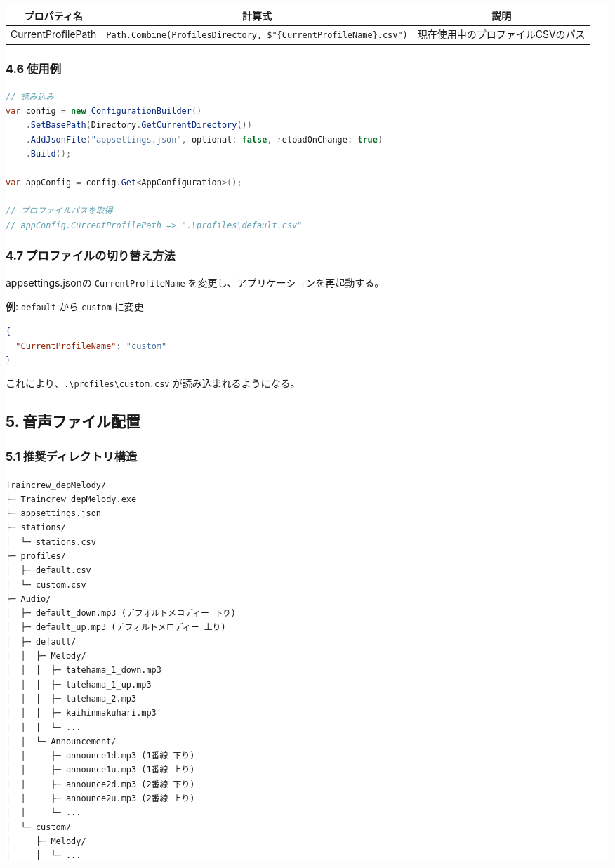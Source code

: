 | プロパティ名 | 計算式 | 説明 |
|------------|--------|------|
| CurrentProfilePath | `Path.Combine(ProfilesDirectory, $"{CurrentProfileName}.csv")` | 現在使用中のプロファイルCSVのパス |

### 4.6 使用例

```csharp
// 読み込み
var config = new ConfigurationBuilder()
    .SetBasePath(Directory.GetCurrentDirectory())
    .AddJsonFile("appsettings.json", optional: false, reloadOnChange: true)
    .Build();

var appConfig = config.Get<AppConfiguration>();

// プロファイルパスを取得
// appConfig.CurrentProfilePath => ".\profiles\default.csv"
```

### 4.7 プロファイルの切り替え方法

appsettings.jsonの `CurrentProfileName` を変更し、アプリケーションを再起動する。

**例**: `default` から `custom` に変更

```json
{
  "CurrentProfileName": "custom"
}
```

これにより、`.\profiles\custom.csv` が読み込まれるようになる。

## 5. 音声ファイル配置

### 5.1 推奨ディレクトリ構造

```
Traincrew_depMelody/
├─ Traincrew_depMelody.exe
├─ appsettings.json
├─ stations/
│  └─ stations.csv
├─ profiles/
│  ├─ default.csv
│  └─ custom.csv
├─ Audio/
│  ├─ default_down.mp3 (デフォルトメロディー 下り)
│  ├─ default_up.mp3 (デフォルトメロディー 上り)
│  ├─ default/
│  │  ├─ Melody/
│  │  │  ├─ tatehama_1_down.mp3
│  │  │  ├─ tatehama_1_up.mp3
│  │  │  ├─ tatehama_2.mp3
│  │  │  ├─ kaihinmakuhari.mp3
│  │  │  └─ ...
│  │  └─ Announcement/
│  │     ├─ announce1d.mp3 (1番線 下り)
│  │     ├─ announce1u.mp3 (1番線 上り)
│  │     ├─ announce2d.mp3 (2番線 下り)
│  │     ├─ announce2u.mp3 (2番線 上り)
│  │     └─ ...
│  └─ custom/
│     ├─ Melody/
│     │  └─ ...
```